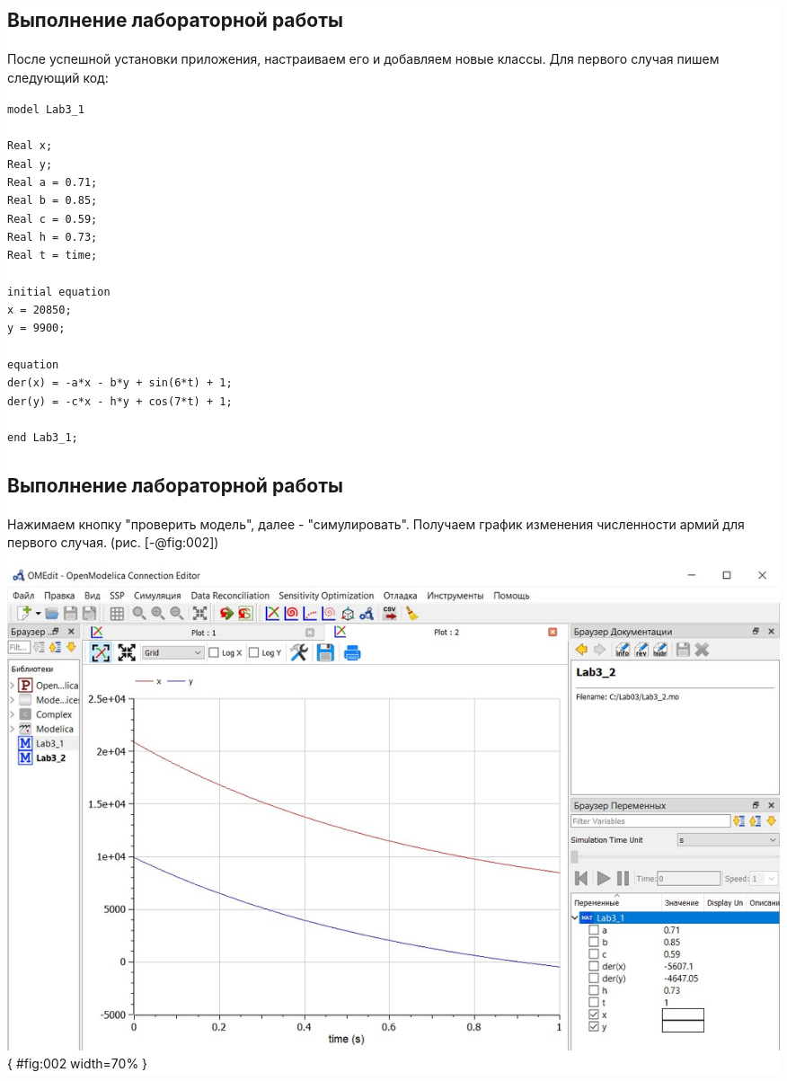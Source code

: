 
## Выполнение лабораторной работы

После успешной установки приложения, настраиваем его и добавляем новые классы.
Для первого случая пишем следующий код:

    model Lab3_1

    Real x;
    Real y;
    Real a = 0.71;
    Real b = 0.85;
    Real c = 0.59;
    Real h = 0.73;
    Real t = time;

    initial equation
    x = 20850;
    y = 9900;

    equation
    der(x) = -a*x - b*y + sin(6*t) + 1;
    der(y) = -c*x - h*y + cos(7*t) + 1;

    end Lab3_1;

## Выполнение лабораторной работы

Нажимаем кнопку "проверить модель", далее - "симулировать". Получаем график изменения численности армий для первого случая. (рис. [-@fig:002])

![Модель боевых действий между регулярными войсками](4.jpg){ #fig:002 width=70% }
